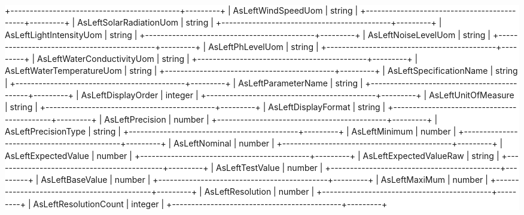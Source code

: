 +--------------------------------------------+---------+
| AsLeftWindSpeedUom                         | string  |
+--------------------------------------------+---------+
| AsLeftSolarRadiationUom                    | string  |
+--------------------------------------------+---------+
| AsLeftLightIntensityUom                    | string  |
+--------------------------------------------+---------+
| AsLeftNoiseLevelUom                        | string  |
+--------------------------------------------+---------+
| AsLeftPhLevelUom                           | string  |
+--------------------------------------------+---------+
| AsLeftWaterConductivityUom                 | string  |
+--------------------------------------------+---------+
| AsLeftWaterTemperatureUom                  | string  |
+--------------------------------------------+---------+
| AsLeftSpecificationName                    | string  |
+--------------------------------------------+---------+
| AsLeftParameterName                        | string  |
+--------------------------------------------+---------+
| AsLeftDisplayOrder                         | integer |
+--------------------------------------------+---------+
| AsLeftUnitOfMeasure                        | string  |
+--------------------------------------------+---------+
| AsLeftDisplayFormat                        | string  |
+--------------------------------------------+---------+
| AsLeftPrecision                            | number  |
+--------------------------------------------+---------+
| AsLeftPrecisionType                        | string  |
+--------------------------------------------+---------+
| AsLeftMinimum                              | number  |
+--------------------------------------------+---------+
| AsLeftNominal                              | number  |
+--------------------------------------------+---------+
| AsLeftExpectedValue                        | number  |
+--------------------------------------------+---------+
| AsLeftExpectedValueRaw                     | string  |
+--------------------------------------------+---------+
| AsLeftTestValue                            | number  |
+--------------------------------------------+---------+
| AsLeftBaseValue                            | number  |
+--------------------------------------------+---------+
| AsLeftMaxiMum                              | number  |
+--------------------------------------------+---------+
| AsLeftResolution                           | number  |
+--------------------------------------------+---------+
| AsLeftResolutionCount                      | integer |
+--------------------------------------------+---------+